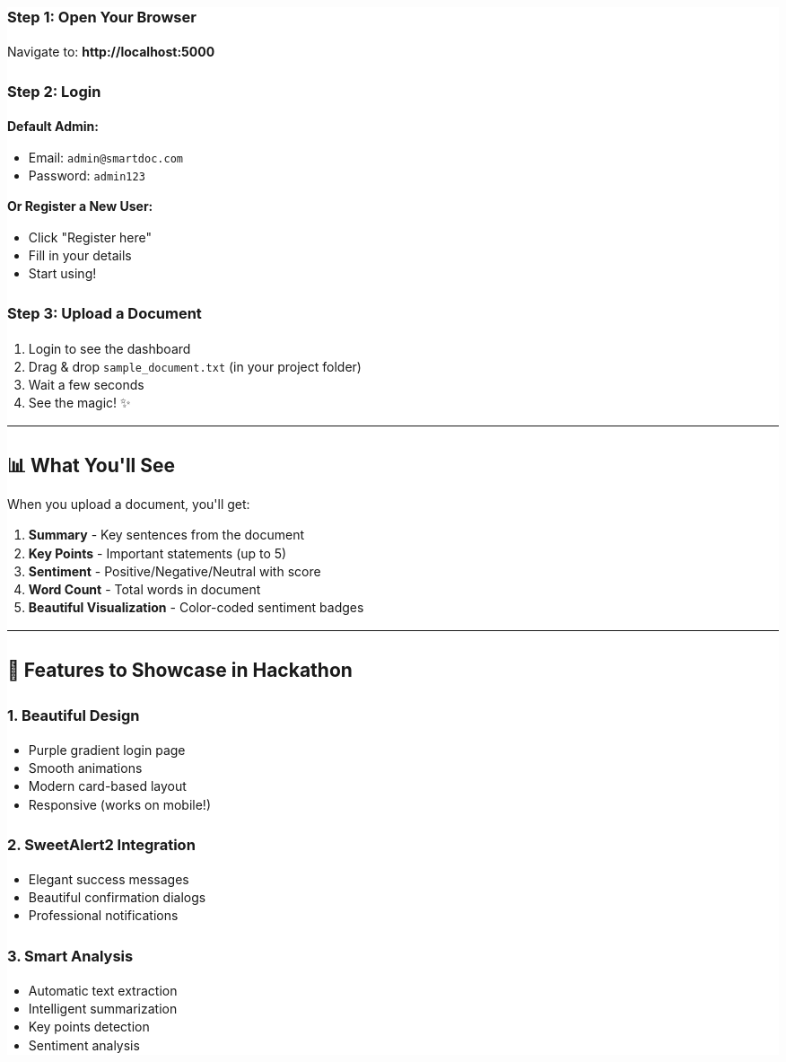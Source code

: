 ### Step 1: Open Your Browser
Navigate to: **http://localhost:5000**

### Step 2: Login
**Default Admin:**
- Email: `admin@smartdoc.com`
- Password: `admin123`

**Or Register a New User:**
- Click "Register here"
- Fill in your details
- Start using!

### Step 3: Upload a Document
1. Login to see the dashboard
2. Drag & drop `sample_document.txt` (in your project folder)
3. Wait a few seconds
4. See the magic! ✨

---

## 📊 What You'll See

When you upload a document, you'll get:

1. **Summary** - Key sentences from the document
2. **Key Points** - Important statements (up to 5)
3. **Sentiment** - Positive/Negative/Neutral with score
4. **Word Count** - Total words in document
5. **Beautiful Visualization** - Color-coded sentiment badges

---

## 🎨 Features to Showcase in Hackathon

### 1. Beautiful Design
- Purple gradient login page
- Smooth animations
- Modern card-based layout
- Responsive (works on mobile!)

### 2. SweetAlert2 Integration
- Elegant success messages
- Beautiful confirmation dialogs
- Professional notifications

### 3. Smart Analysis
- Automatic text extraction
- Intelligent summarization
- Key points detection
- Sentiment analysis
